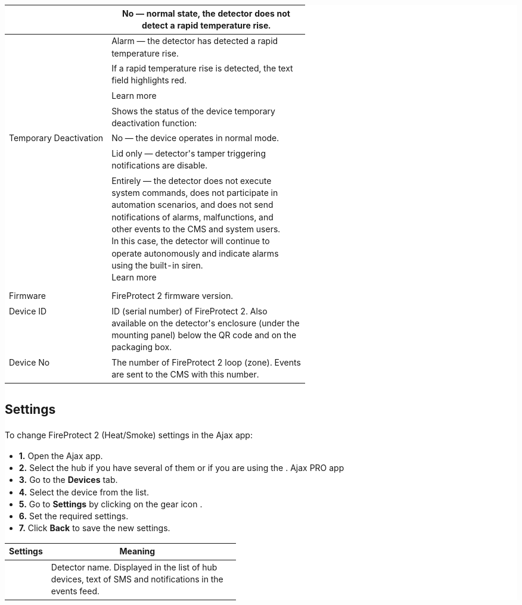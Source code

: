 |                        | No — normal state, the detector does not<br>detect a rapid temperature rise.                                                                                                                                                                                                                                                                                     |
|------------------------|------------------------------------------------------------------------------------------------------------------------------------------------------------------------------------------------------------------------------------------------------------------------------------------------------------------------------------------------------------------|
|                        | Alarm — the detector has detected a rapid<br>temperature rise.                                                                                                                                                                                                                                                                                                   |
|                        | If a rapid temperature rise is detected, the text<br>field highlights red.                                                                                                                                                                                                                                                                                       |
|                        | Learn more                                                                                                                                                                                                                                                                                                                                                       |
|                        | Shows the status of the device temporary<br>deactivation function:                                                                                                                                                                                                                                                                                               |
| Temporary Deactivation | No — the device operates in normal mode.                                                                                                                                                                                                                                                                                                                         |
|                        | Lid only — detector's tamper triggering<br>notifications are disable.                                                                                                                                                                                                                                                                                            |
|                        | Entirely — the detector does not execute<br>system commands, does not participate in<br>automation scenarios, and does not send<br>notifications of alarms, malfunctions, and<br>other events to the CMS and system users.<br>In this case, the detector will continue to<br>operate autonomously and indicate alarms<br>using the built-in siren.<br>Learn more |
|                        |                                                                                                                                                                                                                                                                                                                                                                  |
| Firmware               | FireProtect 2 firmware version.                                                                                                                                                                                                                                                                                                                                  |
| Device ID              | ID (serial number) of FireProtect 2. Also<br>available on the detector's enclosure (under the<br>mounting panel) below the QR code and on the<br>packaging box.                                                                                                                                                                                                  |
| Device No              | The number of FireProtect 2 loop (zone). Events<br>are sent to the CMS with this number.                                                                                                                                                                                                                                                                         |

## Settings

To change FireProtect 2 (Heat/Smoke) settings in the Ajax app:

- **1.** Open the Ajax app.
- **2.** Select the hub if you have several of them or if you are using the . Ajax PRO app
- **3.** Go to the **Devices** tab.
- **4.** Select the device from the list.
- **5.** Go to **Settings** by clicking on the gear icon .
- **6.** Set the required settings.
- **7.** Click **Back** to save the new settings.

| Settings                           | Meaning                                                                                                                                                     |  |
|------------------------------------|-------------------------------------------------------------------------------------------------------------------------------------------------------------|--|
|                                    | Detector name. Displayed in the list of hub<br>devices, text of SMS and notifications in the<br>events feed.                                                |  |